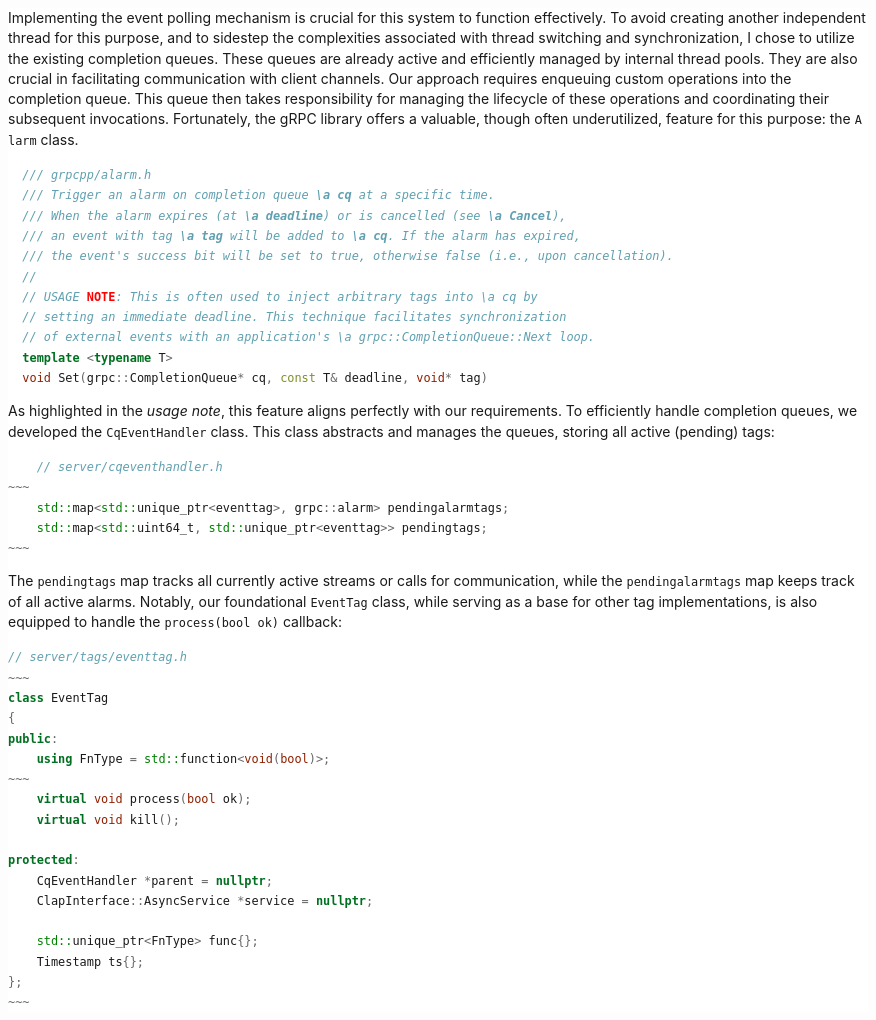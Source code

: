 Implementing the event polling mechanism is crucial for this system to function
effectively. To avoid creating another independent thread for this purpose, and
to sidestep the complexities associated with thread switching and
synchronization, I chose to utilize the existing completion queues. These
queues are already active and efficiently managed by internal thread pools.
They are also crucial in facilitating communication with client channels. Our
approach requires enqueuing custom operations into the completion queue. This
queue then takes responsibility for managing the lifecycle of these operations
and coordinating their subsequent invocations. Fortunately, the gRPC library
offers a valuable, though often underutilized, feature for this purpose: the
`Alarm` class.

```cpp
  /// grpcpp/alarm.h
  /// Trigger an alarm on completion queue \a cq at a specific time.
  /// When the alarm expires (at \a deadline) or is cancelled (see \a Cancel),
  /// an event with tag \a tag will be added to \a cq. If the alarm has expired,
  /// the event's success bit will be set to true, otherwise false (i.e., upon cancellation).
  //
  // USAGE NOTE: This is often used to inject arbitrary tags into \a cq by
  // setting an immediate deadline. This technique facilitates synchronization
  // of external events with an application's \a grpc::CompletionQueue::Next loop.
  template <typename T>
  void Set(grpc::CompletionQueue* cq, const T& deadline, void* tag)
```

As highlighted in the *usage note*, this feature aligns perfectly with our
requirements. To efficiently handle completion queues, we developed the
`CqEventHandler` class. This class abstracts and manages the queues, storing
all active (pending) tags:

```cpp
    // server/cqeventhandler.h
~~~
    std::map<std::unique_ptr<eventtag>, grpc::alarm> pendingalarmtags;
    std::map<std::uint64_t, std::unique_ptr<eventtag>> pendingtags;
~~~
```

The `pendingtags` map tracks all currently active streams or calls for
communication, while the `pendingalarmtags` map keeps track of all active
alarms. Notably, our foundational `EventTag` class, while serving as a base for
other tag implementations, is also equipped to handle the `process(bool ok)`
callback:

```cpp
// server/tags/eventtag.h
~~~
class EventTag
{
public:
    using FnType = std::function<void(bool)>;
~~~
    virtual void process(bool ok);
    virtual void kill();

protected:
    CqEventHandler *parent = nullptr;
    ClapInterface::AsyncService *service = nullptr;

    std::unique_ptr<FnType> func{};
    Timestamp ts{};
};
~~~
```
